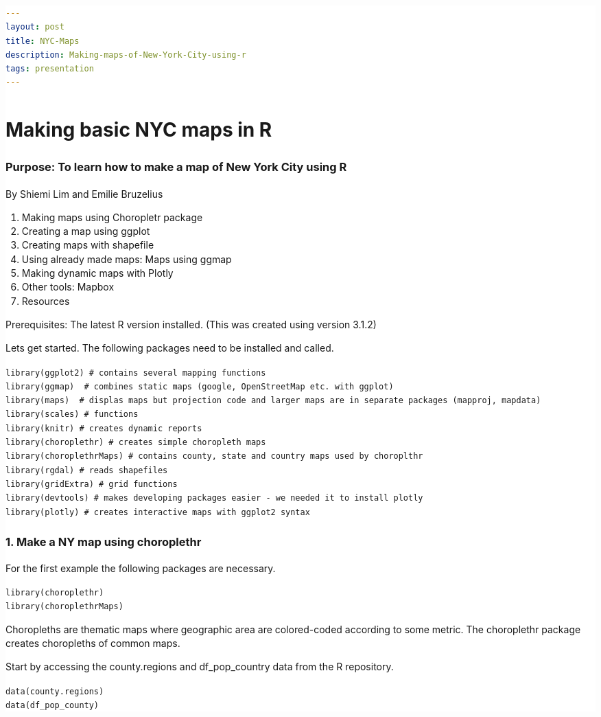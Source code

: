 ```yaml
---
layout: post
title: NYC-Maps
description: Making-maps-of-New-York-City-using-r
tags: presentation
---
```

<h1>Making basic NYC maps in R</h1>

<h3>Purpose: To learn how to make a map of New York City using R</h3>

By Shiemi Lim and Emilie Bruzelius

  1. Making maps using Choropletr package
  2. Creating a map using ggplot
  3. Creating maps with shapefile
  4. Using already made maps: Maps using ggmap
  5. Making dynamic maps with Plotly
  6. Other tools: Mapbox
  7. Resources

Prerequisites: The latest R version installed. (This was created using version 3.1.2)

Lets get started. The following packages need to be installed and called. 

```{r error=FALSE, message=FALSE, warning=FALSE}
library(ggplot2) # contains several mapping functions
library(ggmap)  # combines static maps (google, OpenStreetMap etc. with ggplot)
library(maps)  # displas maps but projection code and larger maps are in separate packages (mapproj, mapdata) 
library(scales) # functions
library(knitr) # creates dynamic reports
library(choroplethr) # creates simple choropleth maps
library(choroplethrMaps) # contains county, state and country maps used by choroplthr
library(rgdal) # reads shapefiles
library(gridExtra) # grid functions
library(devtools) # makes developing packages easier - we needed it to install plotly
library(plotly) # creates interactive maps with ggplot2 syntax 
```

<h3>1. Make a NY map using choroplethr</h3>
For the first example the following packages are necessary.

```{r}
library(choroplethr) 
library(choroplethrMaps)
```

Choropleths are thematic maps where geographic area are colored-coded according to some metric. The choroplethr package creates choropleths of common maps. 

Start by accessing the county.regions and df_pop_country data from the R repository.

```{r}
data(county.regions)
data(df_pop_county)
```
